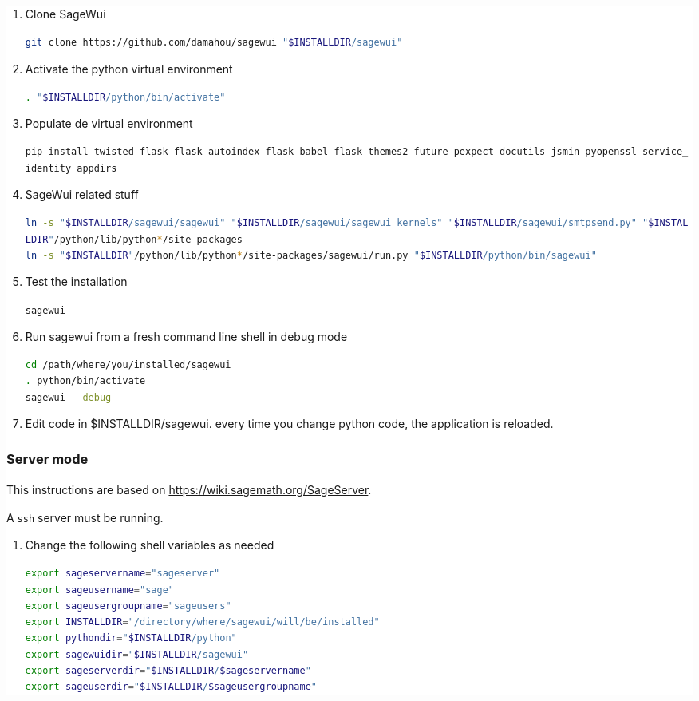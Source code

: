 1. Clone SageWui

   ```bash
   git clone https://github.com/damahou/sagewui "$INSTALLDIR/sagewui"
   ```

1. Activate the python virtual environment

   ```bash
   . "$INSTALLDIR/python/bin/activate"
   ```

1. Populate de virtual environment

   ```bash
   pip install twisted flask flask-autoindex flask-babel flask-themes2 future pexpect docutils jsmin pyopenssl service_identity appdirs
   ```

1. SageWui related stuff

   ```bash
   ln -s "$INSTALLDIR/sagewui/sagewui" "$INSTALLDIR/sagewui/sagewui_kernels" "$INSTALLDIR/sagewui/smtpsend.py" "$INSTALLDIR"/python/lib/python*/site-packages
   ln -s "$INSTALLDIR"/python/lib/python*/site-packages/sagewui/run.py "$INSTALLDIR/python/bin/sagewui"
   ```

1. Test the installation

   ```bash
   sagewui
   ```

1. Run sagewui from a fresh command line shell in debug mode

    ```bash
    cd /path/where/you/installed/sagewui
    . python/bin/activate
    sagewui --debug
    ```

1. Edit code in $INSTALLDIR/sagewui. every time you change python code, the
   application is reloaded.

### Server mode

This instructions are based on https://wiki.sagemath.org/SageServer.

A `ssh` server must be running.

1. Change the following shell variables as needed

   ```bash
   export sageservername="sageserver"
   export sageusername="sage"
   export sageusergroupname="sageusers"
   export INSTALLDIR="/directory/where/sagewui/will/be/installed"
   export pythondir="$INSTALLDIR/python"
   export sagewuidir="$INSTALLDIR/sagewui"
   export sageserverdir="$INSTALLDIR/$sageservername"
   export sageuserdir="$INSTALLDIR/$sageusergroupname"

   ```
